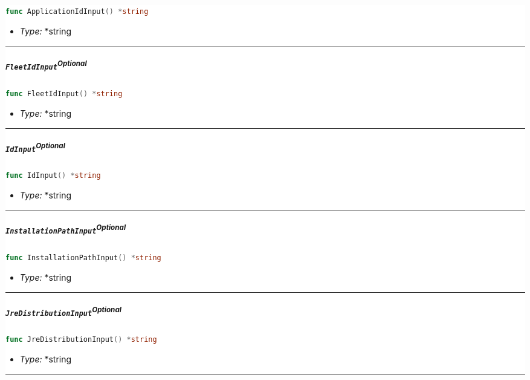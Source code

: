 ```go
func ApplicationIdInput() *string
```

- *Type:* *string

---

##### `FleetIdInput`<sup>Optional</sup> <a name="FleetIdInput" id="rhizo-co-terraform-provider-oci.dataOciJmsFleetInstallationSite.DataOciJmsFleetInstallationSite.property.fleetIdInput"></a>

```go
func FleetIdInput() *string
```

- *Type:* *string

---

##### `IdInput`<sup>Optional</sup> <a name="IdInput" id="rhizo-co-terraform-provider-oci.dataOciJmsFleetInstallationSite.DataOciJmsFleetInstallationSite.property.idInput"></a>

```go
func IdInput() *string
```

- *Type:* *string

---

##### `InstallationPathInput`<sup>Optional</sup> <a name="InstallationPathInput" id="rhizo-co-terraform-provider-oci.dataOciJmsFleetInstallationSite.DataOciJmsFleetInstallationSite.property.installationPathInput"></a>

```go
func InstallationPathInput() *string
```

- *Type:* *string

---

##### `JreDistributionInput`<sup>Optional</sup> <a name="JreDistributionInput" id="rhizo-co-terraform-provider-oci.dataOciJmsFleetInstallationSite.DataOciJmsFleetInstallationSite.property.jreDistributionInput"></a>

```go
func JreDistributionInput() *string
```

- *Type:* *string

---
